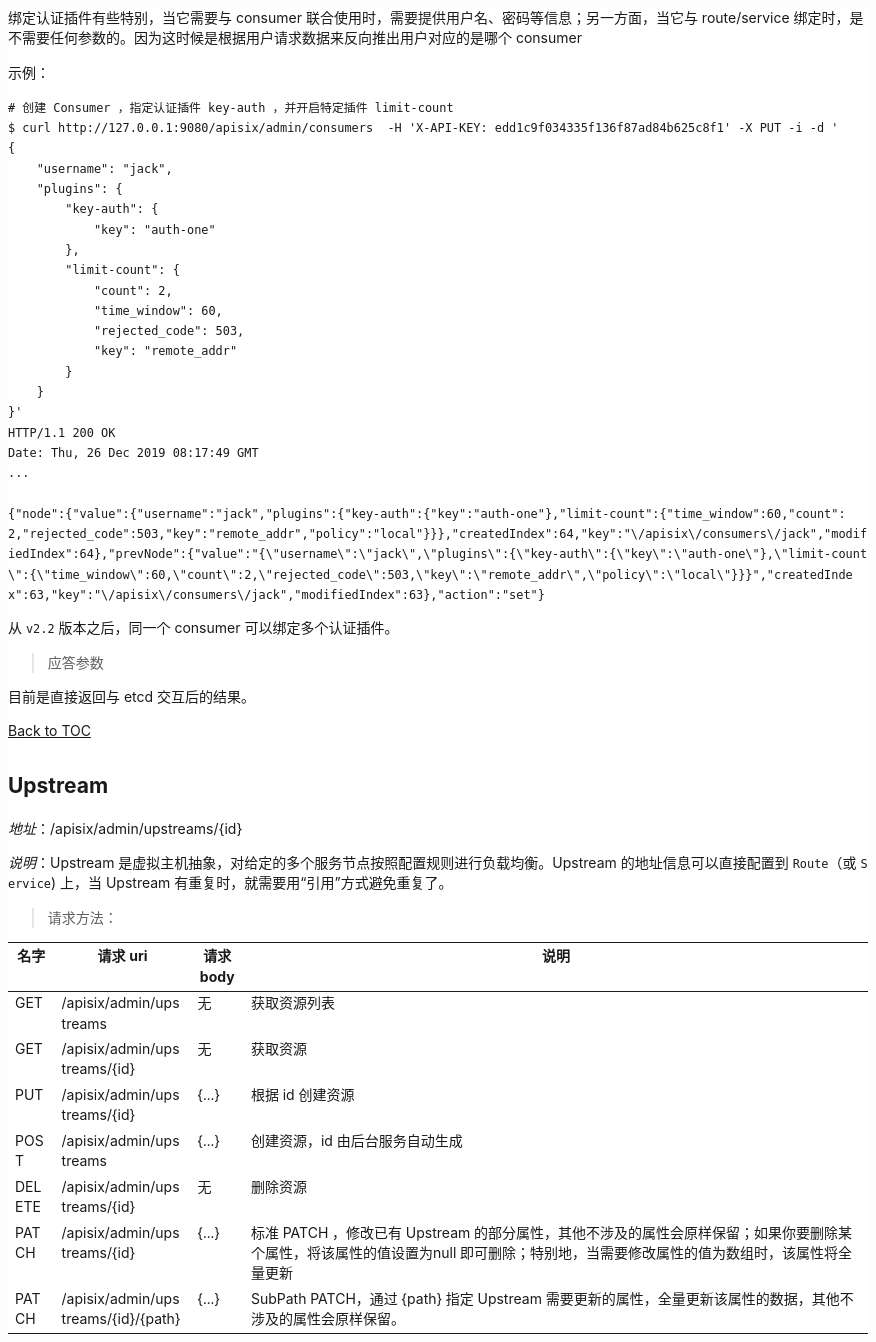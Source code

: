 绑定认证插件有些特别，当它需要与 consumer 联合使用时，需要提供用户名、密码等信息；另一方面，当它与 route/service 绑定时，是不需要任何参数的。因为这时候是根据用户请求数据来反向推出用户对应的是哪个 consumer

示例：

```shell
# 创建 Consumer ，指定认证插件 key-auth ，并开启特定插件 limit-count
$ curl http://127.0.0.1:9080/apisix/admin/consumers  -H 'X-API-KEY: edd1c9f034335f136f87ad84b625c8f1' -X PUT -i -d '
{
    "username": "jack",
    "plugins": {
        "key-auth": {
            "key": "auth-one"
        },
        "limit-count": {
            "count": 2,
            "time_window": 60,
            "rejected_code": 503,
            "key": "remote_addr"
        }
    }
}'
HTTP/1.1 200 OK
Date: Thu, 26 Dec 2019 08:17:49 GMT
...

{"node":{"value":{"username":"jack","plugins":{"key-auth":{"key":"auth-one"},"limit-count":{"time_window":60,"count":2,"rejected_code":503,"key":"remote_addr","policy":"local"}}},"createdIndex":64,"key":"\/apisix\/consumers\/jack","modifiedIndex":64},"prevNode":{"value":"{\"username\":\"jack\",\"plugins\":{\"key-auth\":{\"key\":\"auth-one\"},\"limit-count\":{\"time_window\":60,\"count\":2,\"rejected_code\":503,\"key\":\"remote_addr\",\"policy\":\"local\"}}}","createdIndex":63,"key":"\/apisix\/consumers\/jack","modifiedIndex":63},"action":"set"}
```

从 `v2.2` 版本之后，同一个 consumer 可以绑定多个认证插件。

> 应答参数

目前是直接返回与 etcd 交互后的结果。

[Back to TOC](#目录)

## Upstream

*地址*：/apisix/admin/upstreams/{id}

*说明*：Upstream 是虚拟主机抽象，对给定的多个服务节点按照配置规则进行负载均衡。Upstream 的地址信息可以直接配置到 `Route`（或 `Service`) 上，当 Upstream 有重复时，就需要用“引用”方式避免重复了。

> 请求方法：

|名字      |请求 uri|请求 body|说明        |
|---------|-------------------------|--|------|
|GET      |/apisix/admin/upstreams|无|获取资源列表|
|GET      |/apisix/admin/upstreams/{id}|无|获取资源|
|PUT      |/apisix/admin/upstreams/{id}|{...}|根据 id 创建资源|
|POST     |/apisix/admin/upstreams     |{...}|创建资源，id 由后台服务自动生成|
|DELETE   |/apisix/admin/upstreams/{id}|无|删除资源|
|PATCH    |/apisix/admin/upstreams/{id}|{...}|标准 PATCH ，修改已有 Upstream 的部分属性，其他不涉及的属性会原样保留；如果你要删除某个属性，将该属性的值设置为null 即可删除；特别地，当需要修改属性的值为数组时，该属性将全量更新|
|PATCH    |/apisix/admin/upstreams/{id}/{path}|{...}|SubPath PATCH，通过 {path} 指定 Upstream 需要更新的属性，全量更新该属性的数据，其他不涉及的属性会原样保留。|
